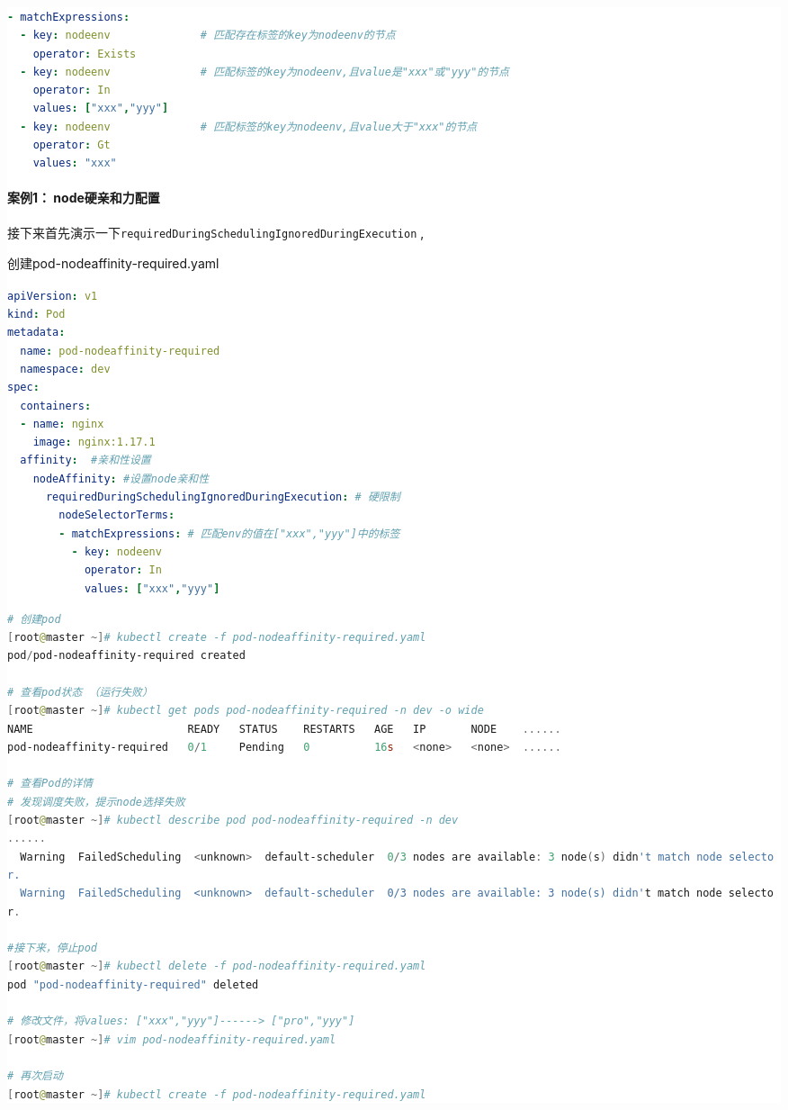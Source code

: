 ~~~yaml
- matchExpressions:
  - key: nodeenv              # 匹配存在标签的key为nodeenv的节点
    operator: Exists
  - key: nodeenv              # 匹配标签的key为nodeenv,且value是"xxx"或"yyy"的节点
    operator: In
    values: ["xxx","yyy"]
  - key: nodeenv              # 匹配标签的key为nodeenv,且value大于"xxx"的节点
    operator: Gt
    values: "xxx"
~~~

#### 案例1： node硬亲和力配置

接下来首先演示一下`requiredDuringSchedulingIgnoredDuringExecution` ,

创建pod-nodeaffinity-required.yaml

~~~yaml
apiVersion: v1
kind: Pod
metadata:
  name: pod-nodeaffinity-required
  namespace: dev
spec:
  containers:
  - name: nginx
    image: nginx:1.17.1
  affinity:  #亲和性设置
    nodeAffinity: #设置node亲和性
      requiredDuringSchedulingIgnoredDuringExecution: # 硬限制
        nodeSelectorTerms:
        - matchExpressions: # 匹配env的值在["xxx","yyy"]中的标签
          - key: nodeenv
            operator: In
            values: ["xxx","yyy"]
~~~

~~~powershell
# 创建pod
[root@master ~]# kubectl create -f pod-nodeaffinity-required.yaml
pod/pod-nodeaffinity-required created

# 查看pod状态 （运行失败）
[root@master ~]# kubectl get pods pod-nodeaffinity-required -n dev -o wide
NAME                        READY   STATUS    RESTARTS   AGE   IP       NODE    ...... 
pod-nodeaffinity-required   0/1     Pending   0          16s   <none>   <none>  ......

# 查看Pod的详情
# 发现调度失败，提示node选择失败
[root@master ~]# kubectl describe pod pod-nodeaffinity-required -n dev
......
  Warning  FailedScheduling  <unknown>  default-scheduler  0/3 nodes are available: 3 node(s) didn't match node selector.
  Warning  FailedScheduling  <unknown>  default-scheduler  0/3 nodes are available: 3 node(s) didn't match node selector.

#接下来，停止pod
[root@master ~]# kubectl delete -f pod-nodeaffinity-required.yaml
pod "pod-nodeaffinity-required" deleted

# 修改文件，将values: ["xxx","yyy"]------> ["pro","yyy"]
[root@master ~]# vim pod-nodeaffinity-required.yaml

# 再次启动
[root@master ~]# kubectl create -f pod-nodeaffinity-required.yaml
~~~